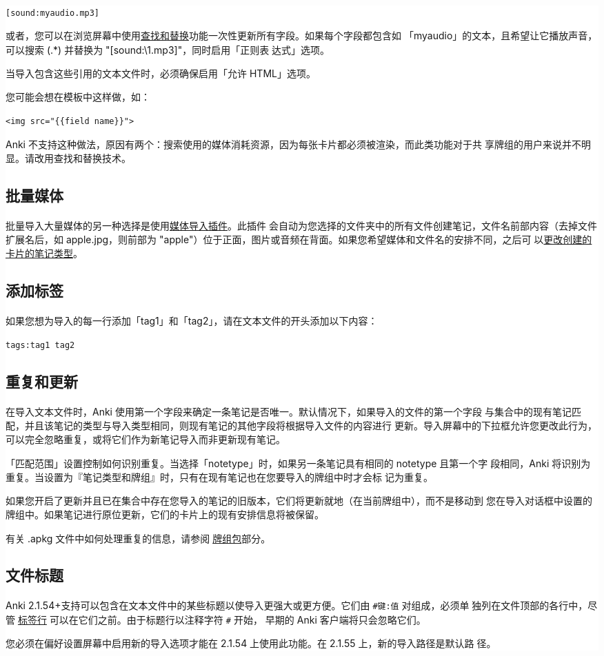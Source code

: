 ```
[sound:myaudio.mp3]
```

或者，您可以在浏览屏幕中使用[查找和替换](../browsing.md)功能一次性更新所有字段。如果每个字段都包含如
「myaudio」的文本，且希望让它播放声音，可以搜索 (.\*) 并替换为 "\[sound:\\1.mp3\]"，同时启用「正则表
达式」选项。

当导入包含这些引用的文本文件时，必须确保启用「允许 HTML」选项。

您可能会想在模板中这样做，如：

```
<img src="{{field name}}">
```

Anki 不支持这种做法，原因有两个：搜索使用的媒体消耗资源，因为每张卡片都必须被渲染，而此类功能对于共
享牌组的用户来说并不明显。请改用查找和替换技术。

## 批量媒体

批量导入大量媒体的另一种选择是使用[媒体导入插件](https://ankiweb.net/shared/info/129299120)。此插件
会自动为您选择的文件夹中的所有文件创建笔记，文件名前部内容（去掉文件扩展名后，如 apple.jpg，则前部为
"apple"）位于正面，图片或音频在背面。如果您希望媒体和文件名的安排不同，之后可
以[更改创建的卡片的笔记类型](../browsing.md)。

## 添加标签

如果您想为导入的每一行添加「tag1」和「tag2」，请在文本文件的开头添加以下内容：

```
tags:tag1 tag2
```

## 重复和更新

在导入文本文件时，Anki 使用第一个字段来确定一条笔记是否唯一。默认情况下，如果导入的文件的第一个字段
与集合中的现有笔记匹配，并且该笔记的类型与导入类型相同，则现有笔记的其他字段将根据导入文件的内容进行
更新。导入屏幕中的下拉框允许您更改此行为，可以完全忽略重复，或将它们作为新笔记导入而非更新现有笔记。

「匹配范围」设置控制如何识别重复。当选择「notetype」时，如果另一条笔记具有相同的 notetype 且第一个字
段相同，Anki 将识别为重复。当设置为『笔记类型和牌组』时，只有在现有笔记也在您要导入的牌组中时才会标
记为重复。

如果您开启了更新并且已在集合中存在您导入的笔记的旧版本，它们将更新就地（在当前牌组中），而不是移动到
您在导入对话框中设置的牌组中。如果笔记进行原位更新，它们的卡片上的现有安排信息将被保留。

有关 .apkg 文件中如何处理重复的信息，请参阅 [牌组包](../exporting.md#packaged-decks)部分。

## 文件标题

Anki 2.1.54+支持可以包含在文本文件中的某些标题以使导入更强大或更方便。它们由 `#键:值` 对组成，必须单
独列在文件顶部的各行中，尽管 [标签行](#adding-tags) 可以在它们之前。由于标题行以注释字符 `#` 开始，
早期的 Anki 客户端将只会忽略它们。

您必须在偏好设置屏幕中启用新的导入选项才能在 2.1.54 上使用此功能。在 2.1.55 上，新的导入路径是默认路
径。
